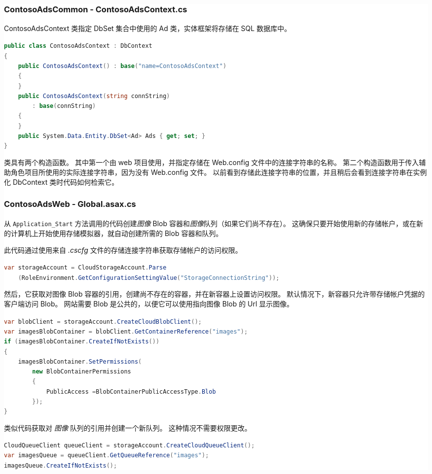 ### <a name="contosoadscommon---contosoadscontextcs"></a>ContosoAdsCommon - ContosoAdsContext.cs
ContosoAdsContext 类指定 DbSet 集合中使用的 Ad 类，实体框架将存储在 SQL 数据库中。

```csharp
public class ContosoAdsContext : DbContext
{
    public ContosoAdsContext() : base("name=ContosoAdsContext")
    {
    }
    public ContosoAdsContext(string connString)
        : base(connString)
    {
    }
    public System.Data.Entity.DbSet<Ad> Ads { get; set; }
}
```

类具有两个构造函数。 其中第一个由 web 项目使用，并指定存储在 Web.config 文件中的连接字符串的名称。 第二个构造函数用于传入辅助角色项目所使用的实际连接字符串，因为没有 Web.config 文件。 以前看到存储此连接字符串的位置，并且稍后会看到连接字符串在实例化 DbContext 类时代码如何检索它。

### <a name="contosoadsweb---globalasaxcs"></a>ContosoAdsWeb - Global.asax.cs
从 `Application_Start` 方法调用的代码创建*图像* Blob 容器和*图像*队列（如果它们尚不存在）。 这确保只要开始使用新的存储帐户，或在新的计算机上开始使用存储模拟器，就自动创建所需的 Blob 容器和队列。

此代码通过使用来自 *.cscfg* 文件的存储连接字符串获取存储帐户的访问权限。

```csharp
var storageAccount = CloudStorageAccount.Parse
    (RoleEnvironment.GetConfigurationSettingValue("StorageConnectionString"));
```

然后，它获取对图像 Blob 容器的引用，创建尚不存在的容器，并在新容器上设置访问权限。 默认情况下，新容器只允许带存储帐户凭据的客户端访问 Blob。 网站需要 Blob 是公共的，以便它可以使用指向图像 Blob 的 Url 显示图像。

```csharp
var blobClient = storageAccount.CreateCloudBlobClient();
var imagesBlobContainer = blobClient.GetContainerReference("images");
if (imagesBlobContainer.CreateIfNotExists())
{
    imagesBlobContainer.SetPermissions(
        new BlobContainerPermissions
        {
            PublicAccess =BlobContainerPublicAccessType.Blob
        });
}
```

类似代码获取对 *图像* 队列的引用并创建一个新队列。 这种情况不需要权限更改。

```csharp
CloudQueueClient queueClient = storageAccount.CreateCloudQueueClient();
var imagesQueue = queueClient.GetQueueReference("images");
imagesQueue.CreateIfNotExists();
```
